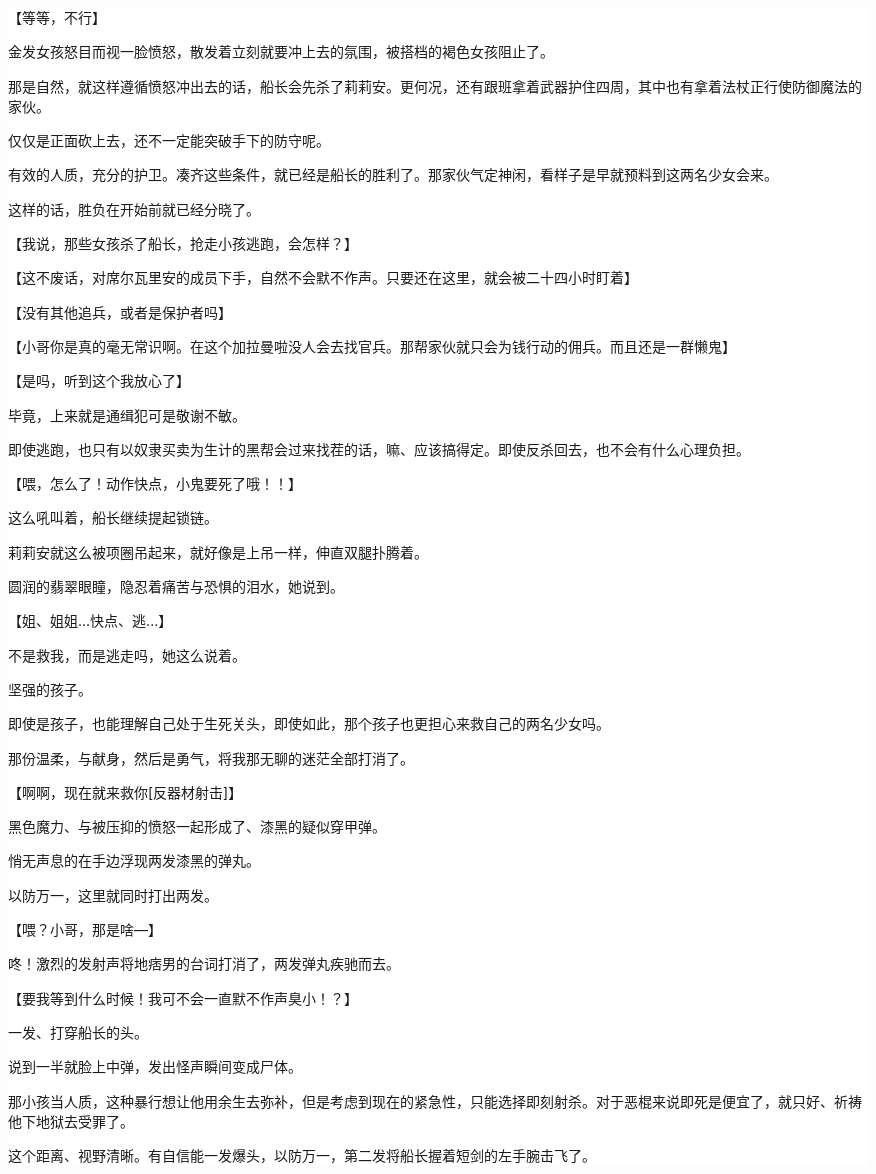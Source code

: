【等等，不行】

金发女孩怒目而视一脸愤怒，散发着立刻就要冲上去的氛围，被搭档的褐色女孩阻止了。

那是自然，就这样遵循愤怒冲出去的话，船长会先杀了莉莉安。更何况，还有跟班拿着武器护住四周，其中也有拿着法杖正行使防御魔法的家伙。

仅仅是正面砍上去，还不一定能突破手下的防守呢。

有效的人质，充分的护卫。凑齐这些条件，就已经是船长的胜利了。那家伙气定神闲，看样子是早就预料到这两名少女会来。

这样的话，胜负在开始前就已经分晓了。

【我说，那些女孩杀了船长，抢走小孩逃跑，会怎样？】

【这不废话，对席尔瓦里安的成员下手，自然不会默不作声。只要还在这里，就会被二十四小时盯着】

【没有其他追兵，或者是保护者吗】

【小哥你是真的毫无常识啊。在这个加拉曼啦没人会去找官兵。那帮家伙就只会为钱行动的佣兵。而且还是一群懒鬼】

【是吗，听到这个我放心了】

毕竟，上来就是通缉犯可是敬谢不敏。

即使逃跑，也只有以奴隶买卖为生计的黑帮会过来找茬的话，嘛、应该搞得定。即使反杀回去，也不会有什么心理负担。

【喂，怎么了！动作快点，小鬼要死了哦！！】

这么吼叫着，船长继续提起锁链。

莉莉安就这么被项圈吊起来，就好像是上吊一样，伸直双腿扑腾着。

圆润的翡翠眼瞳，隐忍着痛苦与恐惧的泪水，她说到。

【姐、姐姐...快点、逃...】

不是救我，而是逃走吗，她这么说着。

坚强的孩子。

即使是孩子，也能理解自己处于生死关头，即使如此，那个孩子也更担心来救自己的两名少女吗。

那份温柔，与献身，然后是勇气，将我那无聊的迷茫全部打消了。

【啊啊，现在就来救你\[反器材射击]】

黑色魔力、与被压抑的愤怒一起形成了、漆黑的疑似穿甲弹。

悄无声息的在手边浮现两发漆黑的弹丸。

以防万一，这里就同时打出两发。

【喂？小哥，那是啥—】

咚！激烈的发射声将地痞男的台词打消了，两发弹丸疾驰而去。

【要我等到什么时候！我可不会一直默不作声臭小！？】

一发、打穿船长的头。

说到一半就脸上中弹，发出怪声瞬间变成尸体。

那小孩当人质，这种暴行想让他用余生去弥补，但是考虑到现在的紧急性，只能选择即刻射杀。对于恶棍来说即死是便宜了，就只好、祈祷他下地狱去受罪了。

这个距离、视野清晰。有自信能一发爆头，以防万一，第二发将船长握着短剑的左手腕击飞了。
